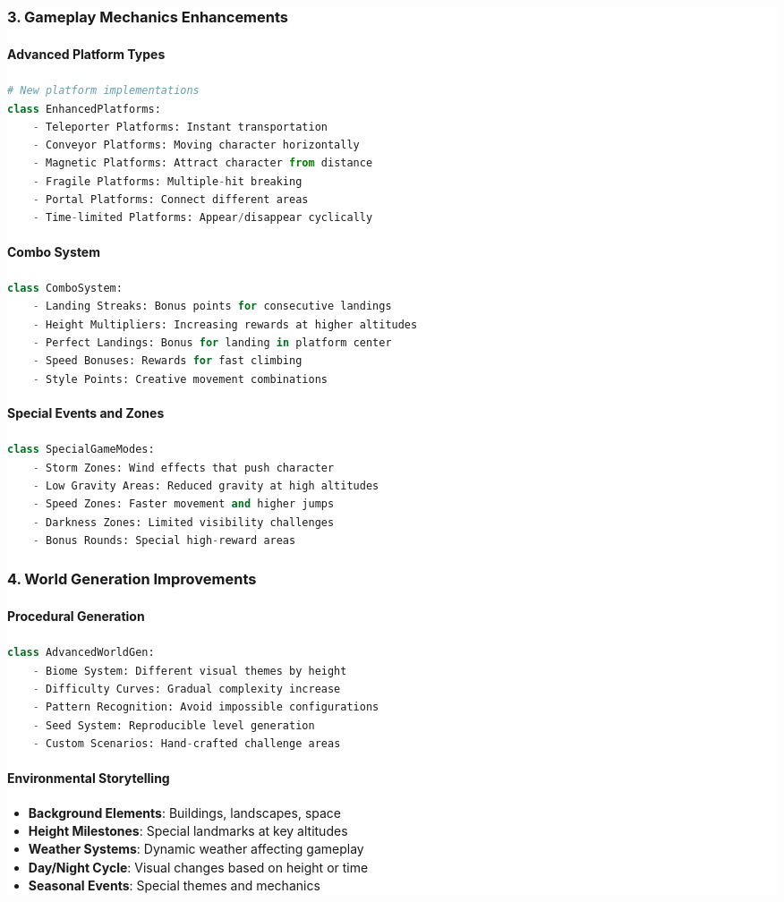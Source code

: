 ### 3. Gameplay Mechanics Enhancements

#### **Advanced Platform Types**
```python
# New platform implementations
class EnhancedPlatforms:
    - Teleporter Platforms: Instant transportation
    - Conveyor Platforms: Moving character horizontally
    - Magnetic Platforms: Attract character from distance
    - Fragile Platforms: Multiple-hit breaking
    - Portal Platforms: Connect different areas
    - Time-limited Platforms: Appear/disappear cyclically
```

#### **Combo System**
```python
class ComboSystem:
    - Landing Streaks: Bonus points for consecutive landings
    - Height Multipliers: Increasing rewards at higher altitudes
    - Perfect Landings: Bonus for landing in platform center
    - Speed Bonuses: Rewards for fast climbing
    - Style Points: Creative movement combinations
```

#### **Special Events and Zones**
```python
class SpecialGameModes:
    - Storm Zones: Wind effects that push character
    - Low Gravity Areas: Reduced gravity at high altitudes
    - Speed Zones: Faster movement and higher jumps
    - Darkness Zones: Limited visibility challenges
    - Bonus Rounds: Special high-reward areas
```

### 4. World Generation Improvements

#### **Procedural Generation**
```python
class AdvancedWorldGen:
    - Biome System: Different visual themes by height
    - Difficulty Curves: Gradual complexity increase
    - Pattern Recognition: Avoid impossible configurations
    - Seed System: Reproducible level generation
    - Custom Scenarios: Hand-crafted challenge areas
```

#### **Environmental Storytelling**
- **Background Elements**: Buildings, landscapes, space
- **Height Milestones**: Special landmarks at key altitudes
- **Weather Systems**: Dynamic weather affecting gameplay
- **Day/Night Cycle**: Visual changes based on height or time
- **Seasonal Events**: Special themes and mechanics
